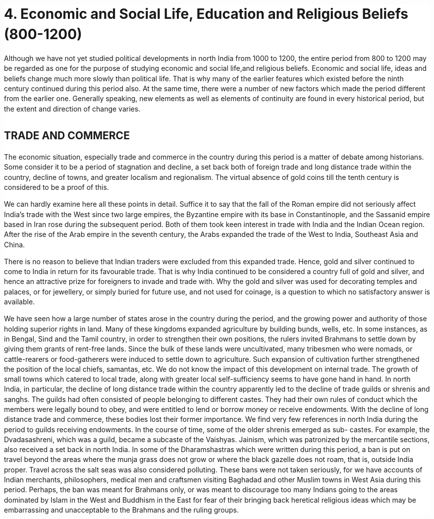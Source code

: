 # 4. Economic and Social Life, Education and Religious Beliefs (800-1200) 


Although we have not yet studied political developments in north India from 1000 to 1200, the entire period from 800 to 1200 may be regarded as one for the purpose of studying economic and social life,and religious beliefs. Economic and social life, ideas and beliefs change much more slowly than political life. That is why many of the earlier features which existed before the ninth century continued during this period also. At the same time, there were a number of new factors which made the period different from the earlier one. Generally speaking, new elements as well as elements of continuity are found in every historical period, but the extent and direction of change varies.

## TRADE AND COMMERCE

The economic situation, especially trade and commerce in the country during this period is a matter of debate among historians. Some consider it to be a period of stagnation and decline, a set back both of foreign trade and long distance trade within the country, decline of towns, and greater localism and regionalism. The virtual absence of gold coins till the tenth century is considered to be a proof of this.

We can hardly examine here all these points in detail. Suffice it to say that the fall of the Roman empire did not seriously affect India’s trade with the West since two large empires, the Byzantine empire with its base in Constantinople, and the Sassanid empire based in Iran rose during the subsequent period. Both of them took keen interest in trade with India and the Indian Ocean region. After the rise of the Arab empire in the seventh century, the Arabs expanded the trade of the West to India, Southeast Asia and China.

There is no reason to believe that Indian traders were excluded from this expanded trade. Hence, gold and silver continued to come to India in return for its favourable trade. That is why India continued to be considered a country full of gold and silver, and hence an attractive prize for foreigners to invade and trade with. Why the gold and silver was used for decorating temples and palaces, or for jewellery, or simply buried for future use, and not used for coinage, is a question to which no satisfactory answer is available.

We have seen how a large number of states arose in the country during the period, and the growing power and authority of those holding superior rights in land. Many of these kingdoms expanded agriculture by building bunds, wells, etc. In some instances, as in Bengal, Sind and the Tamil country, in order to strengthen their own positions, the rulers invited Brahmans to settle down by giving them grants of rent-free lands. Since the bulk of these lands were uncultivated, many tribesmen who were nomads, or cattle-rearers or food-gatherers were induced to settle down to agriculture. Such expansion of cultivation further strengthened the position of the local chiefs, samantas, etc.
We do not know the impact of this development on internal trade. The growth of small towns which catered to local trade, along with greater local self-sufficiency seems to have gone hand in hand. In north India, in particular, the decline of long distance trade within the country apparently led to the decline of trade guilds or shrenis and sanghs. The guilds had often consisted of people belonging to different castes. They had their own rules of conduct which the members were legally bound to obey, and were entitled to lend or borrow money or receive endowments. With the decline of long distance trade and commerce, these bodies lost their former importance. We find very few references in north India during the period to guilds receiving endowments. In the course of time, some of the older shrenis emerged as sub- castes. For example, the Dvadasashreni, which was a guild, became a subcaste of the Vaishyas. Jainism, which was patronized by the mercantile sections, also received a set back in north India.
In some of the Dharamshastras which were written during this period, a ban is put on travel beyond the areas where the munja grass does not grow or where the black gazelle does not roam, that is, outside India proper. Travel across the salt seas was also considered polluting. These bans were not taken seriously, for we have accounts of Indian merchants, philosophers, medical men and craftsmen visiting Baghadad and other Muslim towns in West Asia during this period. Perhaps, the ban was meant for Brahmans only, or was meant to discourage too many Indians going to the areas dominated by Islam in the West and Buddhism in the East for fear of their bringing back heretical religious ideas which may be embarrassing and unacceptable to the Brahmans and the ruling groups.
